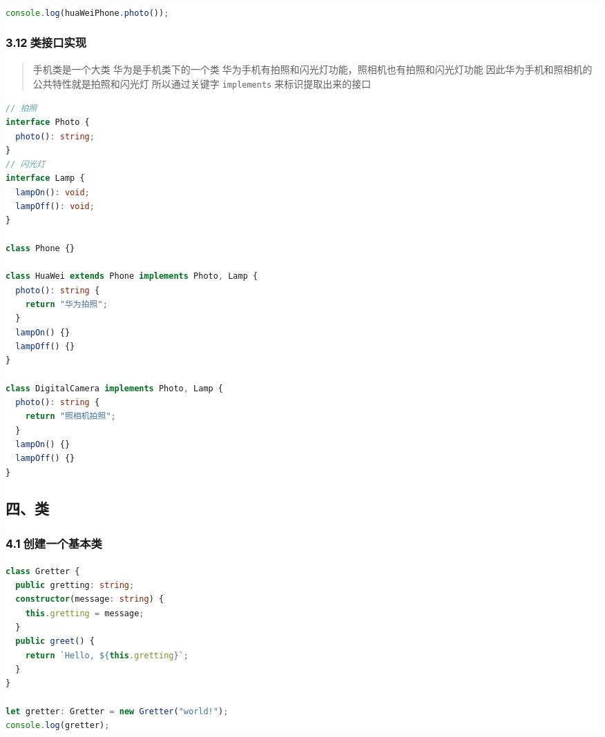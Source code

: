 ```typescript
console.log(huaWeiPhone.photo());
```

### 3.12 类接口实现

> 手机类是一个大类
> 华为是手机类下的一个类
> 华为手机有拍照和闪光灯功能，照相机也有拍照和闪光灯功能
> 因此华为手机和照相机的公共特性就是拍照和闪光灯
> 所以通过关键字 `implements` 来标识提取出来的接口

```typescript
// 拍照
interface Photo {
  photo(): string;
}
// 闪光灯
interface Lamp {
  lampOn(): void;
  lampOff(): void;
}

class Phone {}

class HuaWei extends Phone implements Photo, Lamp {
  photo(): string {
    return "华为拍照";
  }
  lampOn() {}
  lampOff() {}
}

class DigitalCamera implements Photo, Lamp {
  photo(): string {
    return "照相机拍照";
  }
  lampOn() {}
  lampOff() {}
}
```

## 四、类

### 4.1 创建一个基本类

```typescript
class Gretter {
  public gretting: string;
  constructor(message: string) {
    this.gretting = message;
  }
  public greet() {
    return `Hello, ${this.gretting}`;
  }
}

let gretter: Gretter = new Gretter("world!");
console.log(gretter);
```
